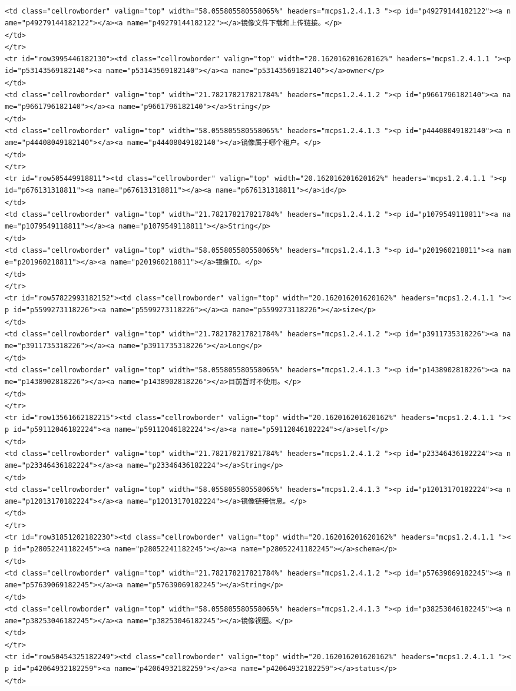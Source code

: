     <td class="cellrowborder" valign="top" width="58.055805580558065%" headers="mcps1.2.4.1.3 "><p id="p49279144182122"><a name="p49279144182122"></a><a name="p49279144182122"></a>镜像文件下载和上传链接。</p>
    </td>
    </tr>
    <tr id="row3995446182130"><td class="cellrowborder" valign="top" width="20.162016201620162%" headers="mcps1.2.4.1.1 "><p id="p53143569182140"><a name="p53143569182140"></a><a name="p53143569182140"></a>owner</p>
    </td>
    <td class="cellrowborder" valign="top" width="21.782178217821784%" headers="mcps1.2.4.1.2 "><p id="p9661796182140"><a name="p9661796182140"></a><a name="p9661796182140"></a>String</p>
    </td>
    <td class="cellrowborder" valign="top" width="58.055805580558065%" headers="mcps1.2.4.1.3 "><p id="p44408049182140"><a name="p44408049182140"></a><a name="p44408049182140"></a>镜像属于哪个租户。</p>
    </td>
    </tr>
    <tr id="row505449918811"><td class="cellrowborder" valign="top" width="20.162016201620162%" headers="mcps1.2.4.1.1 "><p id="p676131318811"><a name="p676131318811"></a><a name="p676131318811"></a>id</p>
    </td>
    <td class="cellrowborder" valign="top" width="21.782178217821784%" headers="mcps1.2.4.1.2 "><p id="p1079549118811"><a name="p1079549118811"></a><a name="p1079549118811"></a>String</p>
    </td>
    <td class="cellrowborder" valign="top" width="58.055805580558065%" headers="mcps1.2.4.1.3 "><p id="p201960218811"><a name="p201960218811"></a><a name="p201960218811"></a>镜像ID。</p>
    </td>
    </tr>
    <tr id="row57822993182152"><td class="cellrowborder" valign="top" width="20.162016201620162%" headers="mcps1.2.4.1.1 "><p id="p5599273118226"><a name="p5599273118226"></a><a name="p5599273118226"></a>size</p>
    </td>
    <td class="cellrowborder" valign="top" width="21.782178217821784%" headers="mcps1.2.4.1.2 "><p id="p3911735318226"><a name="p3911735318226"></a><a name="p3911735318226"></a>Long</p>
    </td>
    <td class="cellrowborder" valign="top" width="58.055805580558065%" headers="mcps1.2.4.1.3 "><p id="p1438902818226"><a name="p1438902818226"></a><a name="p1438902818226"></a>目前暂时不使用。</p>
    </td>
    </tr>
    <tr id="row13561662182215"><td class="cellrowborder" valign="top" width="20.162016201620162%" headers="mcps1.2.4.1.1 "><p id="p59112046182224"><a name="p59112046182224"></a><a name="p59112046182224"></a>self</p>
    </td>
    <td class="cellrowborder" valign="top" width="21.782178217821784%" headers="mcps1.2.4.1.2 "><p id="p23346436182224"><a name="p23346436182224"></a><a name="p23346436182224"></a>String</p>
    </td>
    <td class="cellrowborder" valign="top" width="58.055805580558065%" headers="mcps1.2.4.1.3 "><p id="p12013170182224"><a name="p12013170182224"></a><a name="p12013170182224"></a>镜像链接信息。</p>
    </td>
    </tr>
    <tr id="row31851202182230"><td class="cellrowborder" valign="top" width="20.162016201620162%" headers="mcps1.2.4.1.1 "><p id="p28052241182245"><a name="p28052241182245"></a><a name="p28052241182245"></a>schema</p>
    </td>
    <td class="cellrowborder" valign="top" width="21.782178217821784%" headers="mcps1.2.4.1.2 "><p id="p57639069182245"><a name="p57639069182245"></a><a name="p57639069182245"></a>String</p>
    </td>
    <td class="cellrowborder" valign="top" width="58.055805580558065%" headers="mcps1.2.4.1.3 "><p id="p38253046182245"><a name="p38253046182245"></a><a name="p38253046182245"></a>镜像视图。</p>
    </td>
    </tr>
    <tr id="row50454325182249"><td class="cellrowborder" valign="top" width="20.162016201620162%" headers="mcps1.2.4.1.1 "><p id="p42064932182259"><a name="p42064932182259"></a><a name="p42064932182259"></a>status</p>
    </td>